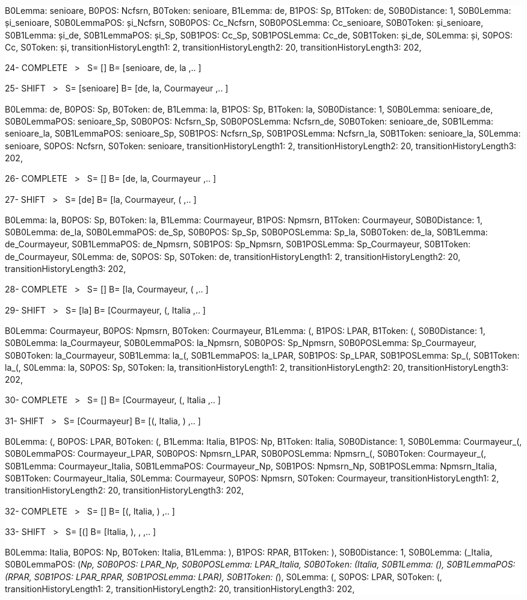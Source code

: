 B0Lemma: senioare, B0POS: Ncfsrn, B0Token: senioare, B1Lemma: de, B1POS: Sp, B1Token: de, S0B0Distance: 1, S0B0Lemma: și_senioare, S0B0LemmaPOS: și_Ncfsrn, S0B0POS: Cc_Ncfsrn, S0B0POSLemma: Cc_senioare, S0B0Token: și_senioare, S0B1Lemma: și_de, S0B1LemmaPOS: și_Sp, S0B1POS: Cc_Sp, S0B1POSLemma: Cc_de, S0B1Token: și_de, S0Lemma: și, S0POS: Cc, S0Token: și, transitionHistoryLength1: 2, transitionHistoryLength2: 20, transitionHistoryLength3: 202, 

24- COMPLETE&nbsp;&nbsp;&nbsp;>&nbsp;&nbsp;&nbsp;S= []   B= [senioare, de, la ,.. ]



25- SHIFT&nbsp;&nbsp;&nbsp;>&nbsp;&nbsp;&nbsp;S= [senioare]   B= [de, la, Courmayeur ,.. ]

B0Lemma: de, B0POS: Sp, B0Token: de, B1Lemma: la, B1POS: Sp, B1Token: la, S0B0Distance: 1, S0B0Lemma: senioare_de, S0B0LemmaPOS: senioare_Sp, S0B0POS: Ncfsrn_Sp, S0B0POSLemma: Ncfsrn_de, S0B0Token: senioare_de, S0B1Lemma: senioare_la, S0B1LemmaPOS: senioare_Sp, S0B1POS: Ncfsrn_Sp, S0B1POSLemma: Ncfsrn_la, S0B1Token: senioare_la, S0Lemma: senioare, S0POS: Ncfsrn, S0Token: senioare, transitionHistoryLength1: 2, transitionHistoryLength2: 20, transitionHistoryLength3: 202, 

26- COMPLETE&nbsp;&nbsp;&nbsp;>&nbsp;&nbsp;&nbsp;S= []   B= [de, la, Courmayeur ,.. ]



27- SHIFT&nbsp;&nbsp;&nbsp;>&nbsp;&nbsp;&nbsp;S= [de]   B= [la, Courmayeur, ( ,.. ]

B0Lemma: la, B0POS: Sp, B0Token: la, B1Lemma: Courmayeur, B1POS: Npmsrn, B1Token: Courmayeur, S0B0Distance: 1, S0B0Lemma: de_la, S0B0LemmaPOS: de_Sp, S0B0POS: Sp_Sp, S0B0POSLemma: Sp_la, S0B0Token: de_la, S0B1Lemma: de_Courmayeur, S0B1LemmaPOS: de_Npmsrn, S0B1POS: Sp_Npmsrn, S0B1POSLemma: Sp_Courmayeur, S0B1Token: de_Courmayeur, S0Lemma: de, S0POS: Sp, S0Token: de, transitionHistoryLength1: 2, transitionHistoryLength2: 20, transitionHistoryLength3: 202, 

28- COMPLETE&nbsp;&nbsp;&nbsp;>&nbsp;&nbsp;&nbsp;S= []   B= [la, Courmayeur, ( ,.. ]



29- SHIFT&nbsp;&nbsp;&nbsp;>&nbsp;&nbsp;&nbsp;S= [la]   B= [Courmayeur, (, Italia ,.. ]

B0Lemma: Courmayeur, B0POS: Npmsrn, B0Token: Courmayeur, B1Lemma: (, B1POS: LPAR, B1Token: (, S0B0Distance: 1, S0B0Lemma: la_Courmayeur, S0B0LemmaPOS: la_Npmsrn, S0B0POS: Sp_Npmsrn, S0B0POSLemma: Sp_Courmayeur, S0B0Token: la_Courmayeur, S0B1Lemma: la_(, S0B1LemmaPOS: la_LPAR, S0B1POS: Sp_LPAR, S0B1POSLemma: Sp_(, S0B1Token: la_(, S0Lemma: la, S0POS: Sp, S0Token: la, transitionHistoryLength1: 2, transitionHistoryLength2: 20, transitionHistoryLength3: 202, 

30- COMPLETE&nbsp;&nbsp;&nbsp;>&nbsp;&nbsp;&nbsp;S= []   B= [Courmayeur, (, Italia ,.. ]



31- SHIFT&nbsp;&nbsp;&nbsp;>&nbsp;&nbsp;&nbsp;S= [Courmayeur]   B= [(, Italia, ) ,.. ]

B0Lemma: (, B0POS: LPAR, B0Token: (, B1Lemma: Italia, B1POS: Np, B1Token: Italia, S0B0Distance: 1, S0B0Lemma: Courmayeur_(, S0B0LemmaPOS: Courmayeur_LPAR, S0B0POS: Npmsrn_LPAR, S0B0POSLemma: Npmsrn_(, S0B0Token: Courmayeur_(, S0B1Lemma: Courmayeur_Italia, S0B1LemmaPOS: Courmayeur_Np, S0B1POS: Npmsrn_Np, S0B1POSLemma: Npmsrn_Italia, S0B1Token: Courmayeur_Italia, S0Lemma: Courmayeur, S0POS: Npmsrn, S0Token: Courmayeur, transitionHistoryLength1: 2, transitionHistoryLength2: 20, transitionHistoryLength3: 202, 

32- COMPLETE&nbsp;&nbsp;&nbsp;>&nbsp;&nbsp;&nbsp;S= []   B= [(, Italia, ) ,.. ]



33- SHIFT&nbsp;&nbsp;&nbsp;>&nbsp;&nbsp;&nbsp;S= [(]   B= [Italia, ), , ,.. ]

B0Lemma: Italia, B0POS: Np, B0Token: Italia, B1Lemma: ), B1POS: RPAR, B1Token: ), S0B0Distance: 1, S0B0Lemma: (_Italia, S0B0LemmaPOS: (_Np, S0B0POS: LPAR_Np, S0B0POSLemma: LPAR_Italia, S0B0Token: (_Italia, S0B1Lemma: (_), S0B1LemmaPOS: (_RPAR, S0B1POS: LPAR_RPAR, S0B1POSLemma: LPAR_), S0B1Token: (_), S0Lemma: (, S0POS: LPAR, S0Token: (, transitionHistoryLength1: 2, transitionHistoryLength2: 20, transitionHistoryLength3: 202, 
